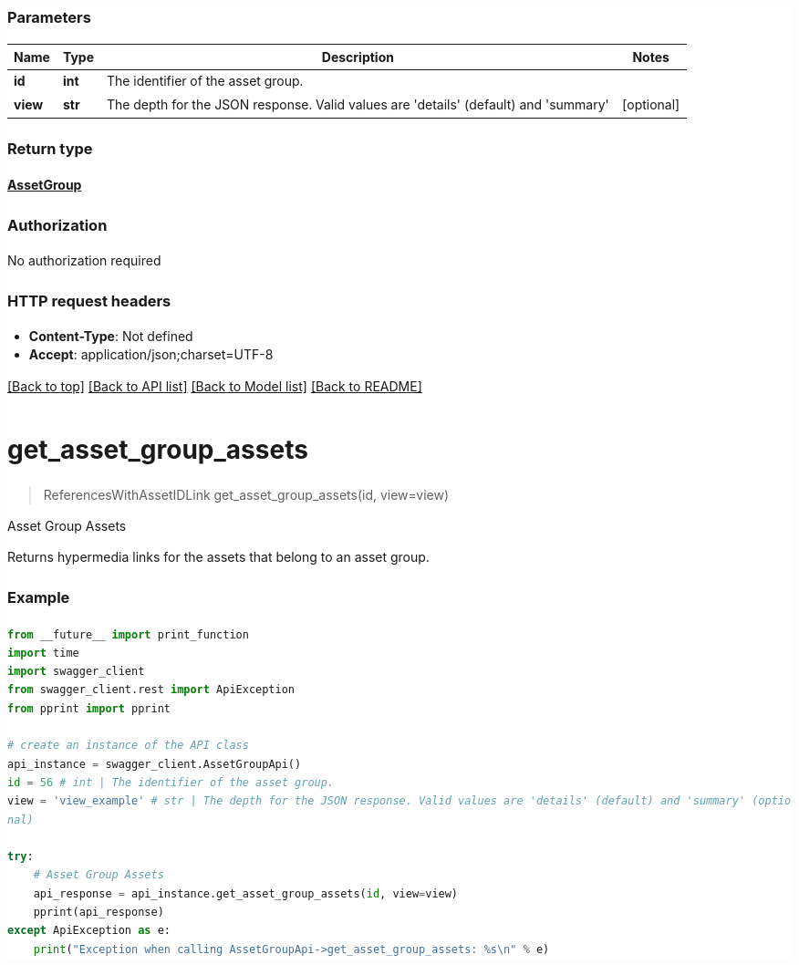 ### Parameters

Name | Type | Description  | Notes
------------- | ------------- | ------------- | -------------
 **id** | **int**| The identifier of the asset group. | 
 **view** | **str**| The depth for the JSON response. Valid values are &#x27;details&#x27; (default) and &#x27;summary&#x27; | [optional] 

### Return type

[**AssetGroup**](AssetGroup.md)

### Authorization

No authorization required

### HTTP request headers

 - **Content-Type**: Not defined
 - **Accept**: application/json;charset=UTF-8

[[Back to top]](#) [[Back to API list]](../README.md#documentation-for-api-endpoints) [[Back to Model list]](../README.md#documentation-for-models) [[Back to README]](../README.md)

# **get_asset_group_assets**
> ReferencesWithAssetIDLink get_asset_group_assets(id, view=view)

Asset Group Assets

Returns hypermedia links for the assets that belong to an asset group.

### Example
```python
from __future__ import print_function
import time
import swagger_client
from swagger_client.rest import ApiException
from pprint import pprint

# create an instance of the API class
api_instance = swagger_client.AssetGroupApi()
id = 56 # int | The identifier of the asset group.
view = 'view_example' # str | The depth for the JSON response. Valid values are 'details' (default) and 'summary' (optional)

try:
    # Asset Group Assets
    api_response = api_instance.get_asset_group_assets(id, view=view)
    pprint(api_response)
except ApiException as e:
    print("Exception when calling AssetGroupApi->get_asset_group_assets: %s\n" % e)
```
